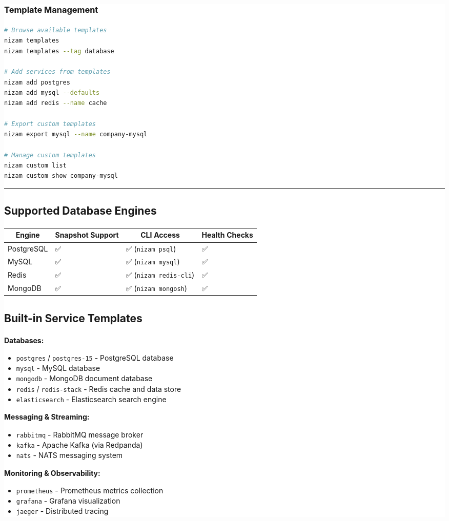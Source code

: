 ### Template Management

```bash
# Browse available templates
nizam templates
nizam templates --tag database

# Add services from templates
nizam add postgres
nizam add mysql --defaults
nizam add redis --name cache

# Export custom templates
nizam export mysql --name company-mysql

# Manage custom templates
nizam custom list
nizam custom show company-mysql
```

---

## Supported Database Engines

| Engine     | Snapshot Support | CLI Access             | Health Checks |
| ---------- | ---------------- | ---------------------- | ------------- |
| PostgreSQL | ✅               | ✅ (`nizam psql`)      | ✅            |
| MySQL      | ✅               | ✅ (`nizam mysql`)     | ✅            |
| Redis      | ✅               | ✅ (`nizam redis-cli`) | ✅            |
| MongoDB    | ✅               | ✅ (`nizam mongosh`)   | ✅            |

## Built-in Service Templates

**Databases:**

- `postgres` / `postgres-15` - PostgreSQL database
- `mysql` - MySQL database
- `mongodb` - MongoDB document database
- `redis` / `redis-stack` - Redis cache and data store
- `elasticsearch` - Elasticsearch search engine

**Messaging & Streaming:**

- `rabbitmq` - RabbitMQ message broker
- `kafka` - Apache Kafka (via Redpanda)
- `nats` - NATS messaging system

**Monitoring & Observability:**

- `prometheus` - Prometheus metrics collection
- `grafana` - Grafana visualization
- `jaeger` - Distributed tracing
